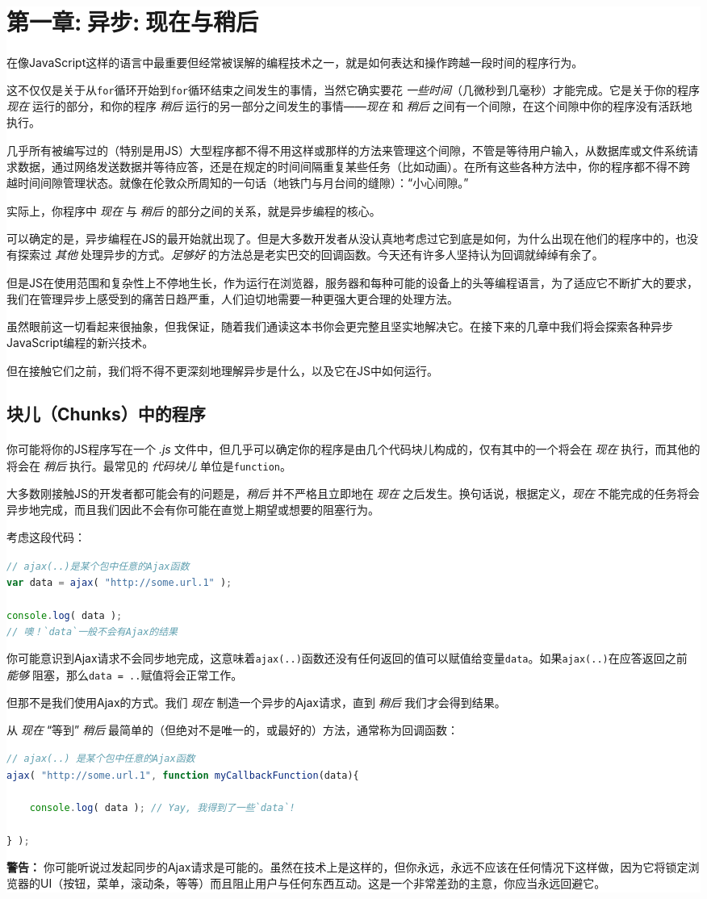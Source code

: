 # 第一章: 异步: 现在与稍后

在像JavaScript这样的语言中最重要但经常被误解的编程技术之一，就是如何表达和操作跨越一段时间的程序行为。

这不仅仅是关于从`for`循环开始到`for`循环结束之间发生的事情，当然它确实要花 *一些时间*（几微秒到几毫秒）才能完成。它是关于你的程序 *现在* 运行的部分，和你的程序 *稍后* 运行的另一部分之间发生的事情——*现在* 和 *稍后* 之间有一个间隙，在这个间隙中你的程序没有活跃地执行。

几乎所有被编写过的（特别是用JS）大型程序都不得不用这样或那样的方法来管理这个间隙，不管是等待用户输入，从数据库或文件系统请求数据，通过网络发送数据并等待应答，还是在规定的时间间隔重复某些任务（比如动画）。在所有这些各种方法中，你的程序都不得不跨越时间间隙管理状态。就像在伦敦众所周知的一句话（地铁门与月台间的缝隙）：“小心间隙。”

实际上，你程序中 *现在* 与 *稍后* 的部分之间的关系，就是异步编程的核心。

可以确定的是，异步编程在JS的最开始就出现了。但是大多数开发者从没认真地考虑过它到底是如何，为什么出现在他们的程序中的，也没有探索过 *其他* 处理异步的方式。*足够好* 的方法总是老实巴交的回调函数。今天还有许多人坚持认为回调就绰绰有余了。

但是JS在使用范围和复杂性上不停地生长，作为运行在浏览器，服务器和每种可能的设备上的头等编程语言，为了适应它不断扩大的要求，我们在管理异步上感受到的痛苦日趋严重，人们迫切地需要一种更强大更合理的处理方法。

虽然眼前这一切看起来很抽象，但我保证，随着我们通读这本书你会更完整且坚实地解决它。在接下来的几章中我们将会探索各种异步JavaScript编程的新兴技术。

但在接触它们之前，我们将不得不更深刻地理解异步是什么，以及它在JS中如何运行。

## 块儿（Chunks）中的程序

你可能将你的JS程序写在一个 *.js* 文件中，但几乎可以确定你的程序是由几个代码块儿构成的，仅有其中的一个将会在 *现在* 执行，而其他的将会在 *稍后* 执行。最常见的 *代码块儿* 单位是`function`。

大多数刚接触JS的开发者都可能会有的问题是，*稍后* 并不严格且立即地在 *现在* 之后发生。换句话说，根据定义，*现在* 不能完成的任务将会异步地完成，而且我们因此不会有你可能在直觉上期望或想要的阻塞行为。

考虑这段代码：

```js
// ajax(..)是某个包中任意的Ajax函数
var data = ajax( "http://some.url.1" );

console.log( data );
// 噢！`data`一般不会有Ajax的结果
```

你可能意识到Ajax请求不会同步地完成，这意味着`ajax(..)`函数还没有任何返回的值可以赋值给变量`data`。如果`ajax(..)`在应答返回之前 *能够* 阻塞，那么`data = ..`赋值将会正常工作。

但那不是我们使用Ajax的方式。我们 *现在* 制造一个异步的Ajax请求，直到 *稍后* 我们才会得到结果。

从 *现在* “等到” *稍后* 最简单的（但绝对不是唯一的，或最好的）方法，通常称为回调函数：

```js
// ajax(..) 是某个包中任意的Ajax函数
ajax( "http://some.url.1", function myCallbackFunction(data){

	console.log( data ); // Yay, 我得到了一些`data`!

} );
```

**警告：** 你可能听说过发起同步的Ajax请求是可能的。虽然在技术上是这样的，但你永远，永远不应该在任何情况下这样做，因为它将锁定浏览器的UI（按钮，菜单，滚动条，等等）而且阻止用户与任何东西互动。这是一个非常差劲的主意，你应当永远回避它。
